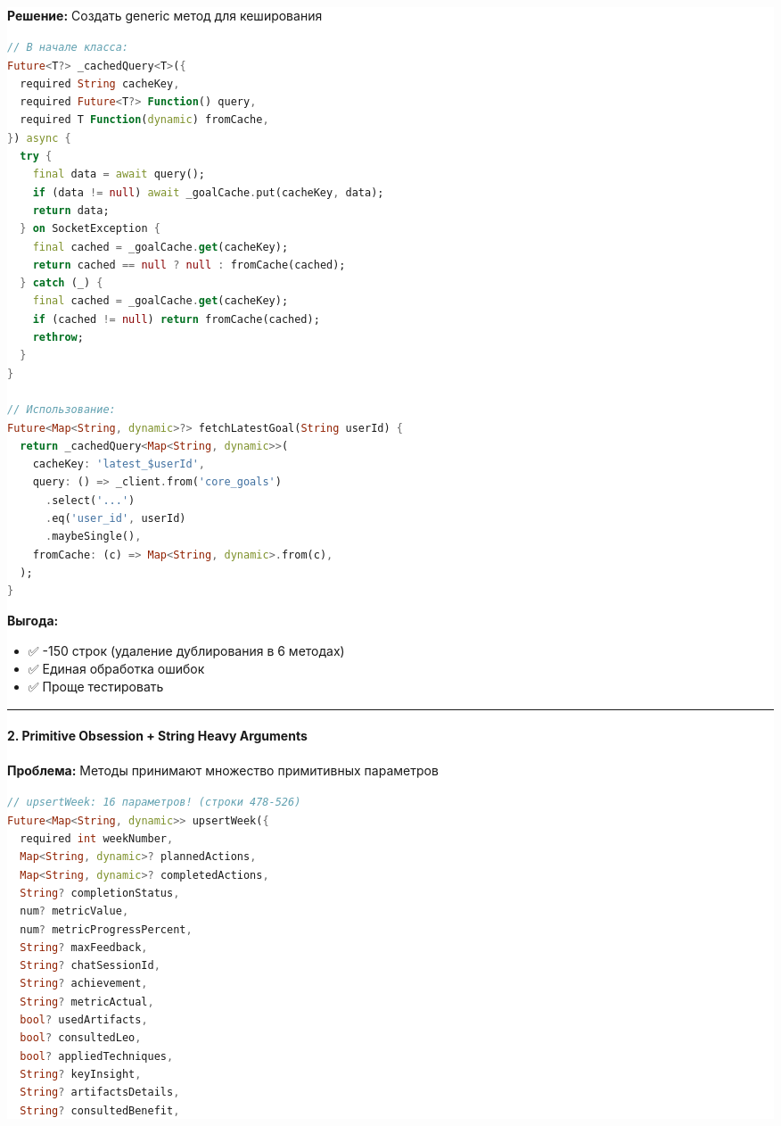 **Решение:** Создать generic метод для кеширования

```dart
// В начале класса:
Future<T?> _cachedQuery<T>({
  required String cacheKey,
  required Future<T?> Function() query,
  required T Function(dynamic) fromCache,
}) async {
  try {
    final data = await query();
    if (data != null) await _goalCache.put(cacheKey, data);
    return data;
  } on SocketException {
    final cached = _goalCache.get(cacheKey);
    return cached == null ? null : fromCache(cached);
  } catch (_) {
    final cached = _goalCache.get(cacheKey);
    if (cached != null) return fromCache(cached);
    rethrow;
  }
}

// Использование:
Future<Map<String, dynamic>?> fetchLatestGoal(String userId) {
  return _cachedQuery<Map<String, dynamic>>(
    cacheKey: 'latest_$userId',
    query: () => _client.from('core_goals')
      .select('...')
      .eq('user_id', userId)
      .maybeSingle(),
    fromCache: (c) => Map<String, dynamic>.from(c),
  );
}
```

**Выгода:**
- ✅ -150 строк (удаление дублирования в 6 методах)
- ✅ Единая обработка ошибок
- ✅ Проще тестировать

---

#### **2. Primitive Obsession + String Heavy Arguments**

**Проблема:** Методы принимают множество примитивных параметров

```dart
// upsertWeek: 16 параметров! (строки 478-526)
Future<Map<String, dynamic>> upsertWeek({
  required int weekNumber,
  Map<String, dynamic>? plannedActions,
  Map<String, dynamic>? completedActions,
  String? completionStatus,
  num? metricValue,
  num? metricProgressPercent,
  String? maxFeedback,
  String? chatSessionId,
  String? achievement,
  String? metricActual,
  bool? usedArtifacts,
  bool? consultedLeo,
  bool? appliedTechniques,
  String? keyInsight,
  String? artifactsDetails,
  String? consultedBenefit,
```